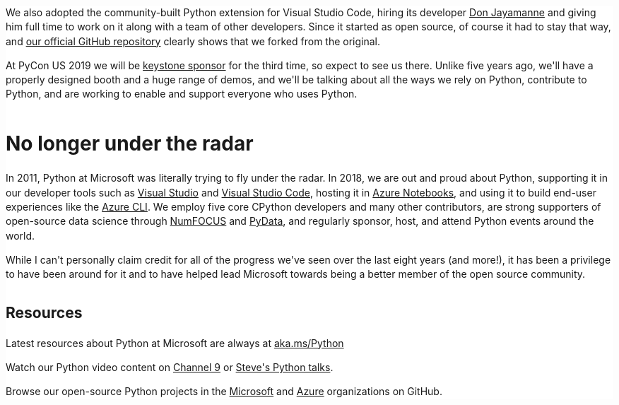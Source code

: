 We also adopted the community-built Python extension for Visual Studio Code, hiring its developer [Don Jayamanne](https://twitter.com/DonJayamanne) and giving him full time to work on it along with a team of other developers. Since it started as open source, of course it had to stay that way, and [our official GitHub repository](https://github.com/Microsoft/vscode-python) clearly shows that we forked from the original.

At PyCon US 2019 we will be [keystone sponsor](https://us.pycon.org/2019/sponsors/) for the third time, so expect to see us there. Unlike five years ago, we'll have a properly designed booth and a huge range of demos, and we'll be talking about all the ways we rely on Python, contribute to Python, and are working to enable and support everyone who uses Python.

# No longer under the radar

In 2011, Python at Microsoft was literally trying to fly under the radar. In 2018, we are out and proud about Python, supporting it in our developer tools such as [Visual Studio](https://aka.ms/ptvs) and [Visual Studio Code](https://code.visualstudio.com/docs/python/), hosting it in [Azure Notebooks](https://notebooks.azure.com/), and using it to build end-user experiences like the [Azure CLI](https://aka.ms/azure-cli). We employ five core CPython developers and many other contributors, are strong supporters of open-source data science through [NumFOCUS](https://numfocus.org/) and [PyData](https://pydata.org/), and regularly sponsor, host, and attend Python events around the world.

While I can't personally claim credit for all of the progress we've seen over the last eight years (and more!), it has been a privilege to have been around for it and to have helped lead Microsoft towards being a better member of the open source community.

## Resources

Latest resources about Python at Microsoft are always at [aka.ms/Python](https://aka.ms/python)

Watch our Python video content on [Channel 9](https://channel9.msdn.com/Search?term=python) or [Steve's Python talks](/speaking).

Browse our open-source Python projects in the [Microsoft](https://github.com/Microsoft?utf8=%E2%9C%93&q=&type=&language=python) and [Azure](https://github.com/Azure?utf8=%E2%9C%93&q=&type=&language=python) organizations on GitHub.
